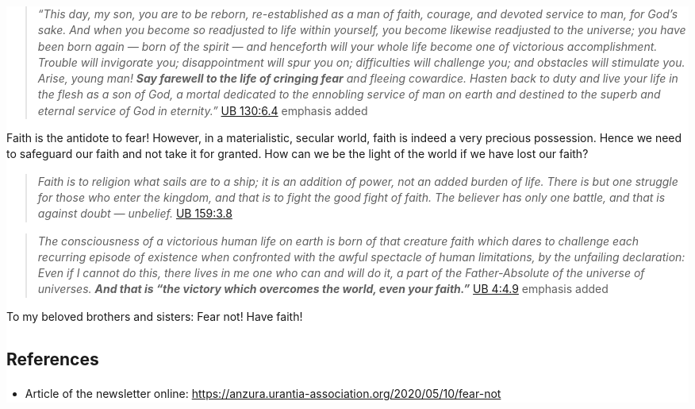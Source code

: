 > _“This day, my son, you are to be reborn, re-established as a man of faith, courage, and devoted service to man, for God’s sake. And when you become so readjusted to life within yourself, you become likewise readjusted to the universe; you have been born again — born of the spirit — and henceforth will your whole life become one of victorious accomplishment. Trouble will invigorate you; disappointment will spur you on; difficulties will challenge you; and obstacles will stimulate you. Arise, young man! **Say farewell to the life of cringing fear** and fleeing cowardice. Hasten back to duty and live your life in the flesh as a son of God, a mortal dedicated to the ennobling service of man on earth and destined to the superb and eternal service of God in eternity.”_ [UB 130:6.4](/en/The_Urantia_Book/130#p6_4) emphasis added

Faith is the antidote to fear! However, in a materialistic, secular world, faith is indeed a very precious possession. Hence we need to safeguard our faith and not take it for granted. How can we be the light of the world if we have lost our faith?

> _Faith is to religion what sails are to a ship; it is an addition of power, not an added burden of life. There is but one struggle for those who enter the kingdom, and that is to fight the good fight of faith. The believer has only one battle, and that is against doubt — unbelief._ [UB 159:3.8](/en/The_Urantia_Book/159#p3_8)

> _The consciousness of a victorious human life on earth is born of that creature faith which dares to challenge each recurring episode of existence when confronted with the awful spectacle of human limitations, by the unfailing declaration: Even if I cannot do this, there lives in me one who can and will do it, a part of the Father-Absolute of the universe of universes. **And that is “the victory which overcomes the world, even your faith.”**_ [UB 4:4.9](/en/The_Urantia_Book/4#p4_9) emphasis added

To my beloved brothers and sisters: Fear not! Have faith!

## References

- Article of the newsletter online: https://anzura.urantia-association.org/2020/05/10/fear-not